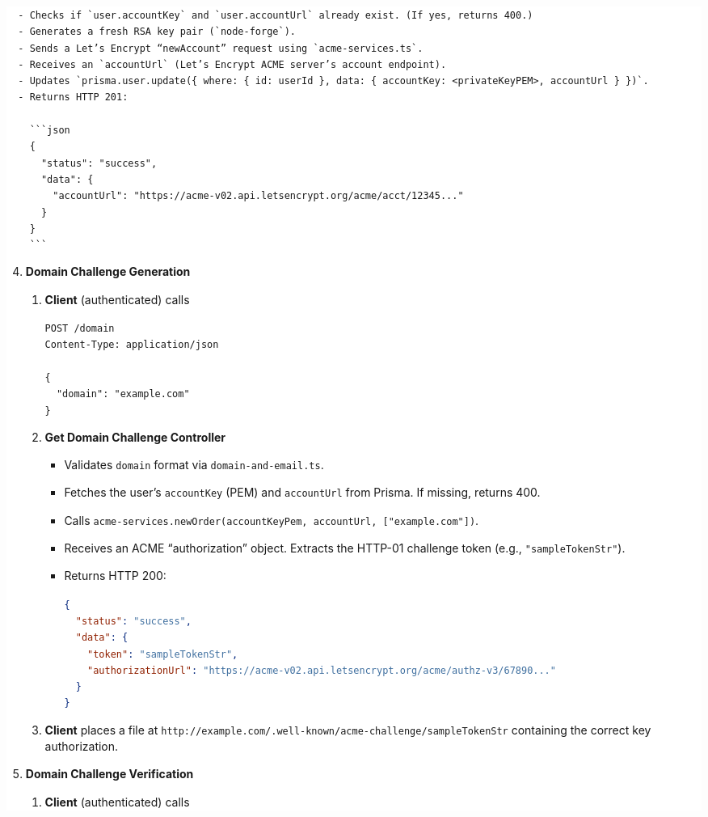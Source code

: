       - Checks if `user.accountKey` and `user.accountUrl` already exist. (If yes, returns 400.)
      - Generates a fresh RSA key pair (`node-forge`).
      - Sends a Let’s Encrypt “newAccount” request using `acme-services.ts`.
      - Receives an `accountUrl` (Let’s Encrypt ACME server’s account endpoint).
      - Updates `prisma.user.update({ where: { id: userId }, data: { accountKey: <privateKeyPEM>, accountUrl } })`.
      - Returns HTTP 201:

        ```json
        {
          "status": "success",
          "data": {
            "accountUrl": "https://acme-v02.api.letsencrypt.org/acme/acct/12345..."
          }
        }
        ```

4. **Domain Challenge Generation**

   1. **Client** (authenticated) calls

      ```http
      POST /domain
      Content-Type: application/json

      {
        "domain": "example.com"
      }
      ```

   2. **Get Domain Challenge Controller**

      - Validates `domain` format via `domain-and-email.ts`.
      - Fetches the user’s `accountKey` (PEM) and `accountUrl` from Prisma. If missing, returns 400.
      - Calls `acme-services.newOrder(accountKeyPem, accountUrl, ["example.com"])`.
      - Receives an ACME “authorization” object. Extracts the HTTP-01 challenge token (e.g., `"sampleTokenStr"`).
      - Returns HTTP 200:

        ```json
        {
          "status": "success",
          "data": {
            "token": "sampleTokenStr",
            "authorizationUrl": "https://acme-v02.api.letsencrypt.org/acme/authz-v3/67890..."
          }
        }
        ```

   3. **Client** places a file at `http://example.com/.well-known/acme-challenge/sampleTokenStr` containing the correct key authorization.

5. **Domain Challenge Verification**

   1. **Client** (authenticated) calls
